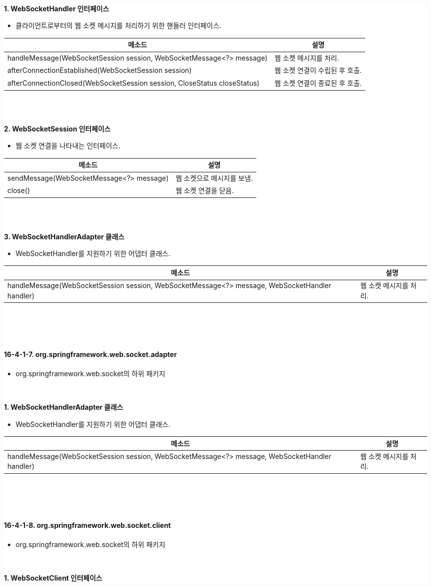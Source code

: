 **1. WebSocketHandler 인터페이스**

- 클라이언트로부터의 웹 소켓 메시지를 처리하기 위한 핸들러 인터페이스.

| 메소드 | 설명 |
|------------------------------------------|-----------------------------------------------------------------------|
| handleMessage(WebSocketSession session, WebSocketMessage<?> message) | 웹 소켓 메시지를 처리. | 
| afterConnectionEstablished(WebSocketSession session) | 웹 소켓 연결이 수립된 후 호출. | 
| afterConnectionClosed(WebSocketSession session, CloseStatus closeStatus) | 웹 소켓 연결이 종료된 후 호출. | 

<br><br>

**2. WebSocketSession 인터페이스**

- 웹 소켓 연결을 나타내는 인터페이스.

| 메소드 | 설명 |
|------------------------------------------|-----------------------------------------------------------------------|
| sendMessage(WebSocketMessage<?> message) | 웹 소켓으로 메시지를 보냄. | 
| close() | 웹 소켓 연결을 닫음. |

<br><br>

**3. WebSocketHandlerAdapter 클래스**

- WebSocketHandler를 지원하기 위한 어댑터 클래스.

| 메소드 | 설명 |
|--------------------------------------------------------------------------------------|--------------------------------|
| handleMessage(WebSocketSession session, WebSocketMessage<?> message, WebSocketHandler handler) | 웹 소켓 메시지를 처리. |

<br><br><br>

#### 16-4-1-7. org.springframework.web.socket.adapter

- org.springframework.web.socket의 하위 패키지

<br>

**1. WebSocketHandlerAdapter 클래스**

- WebSocketHandler를 지원하기 위한 어댑터 클래스.

| 메소드 | 설명 |
|------------------------------------------|-----------------------------------------------------------------------|
| handleMessage(WebSocketSession session, WebSocketMessage<?> message, WebSocketHandler handler) | 웹 소켓 메시지를 처리. |

<br><br><br>

#### 16-4-1-8. org.springframework.web.socket.client

- org.springframework.web.socket의 하위 패키지

<br>

**1. WebSocketClient 인터페이스**
